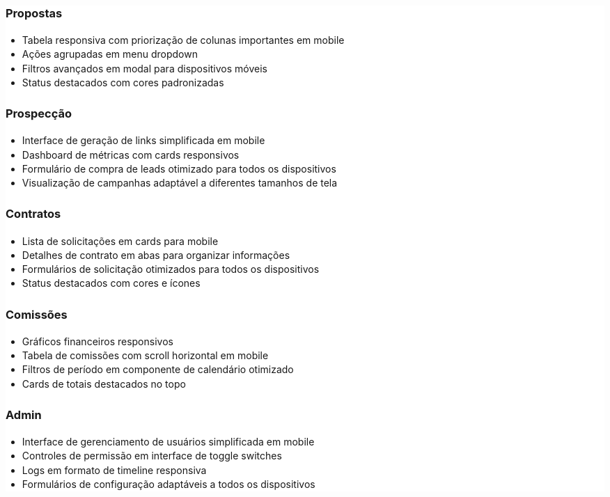 ### Propostas
- Tabela responsiva com priorização de colunas importantes em mobile
- Ações agrupadas em menu dropdown
- Filtros avançados em modal para dispositivos móveis
- Status destacados com cores padronizadas

### Prospecção
- Interface de geração de links simplificada em mobile
- Dashboard de métricas com cards responsivos
- Formulário de compra de leads otimizado para todos os dispositivos
- Visualização de campanhas adaptável a diferentes tamanhos de tela

### Contratos
- Lista de solicitações em cards para mobile
- Detalhes de contrato em abas para organizar informações
- Formulários de solicitação otimizados para todos os dispositivos
- Status destacados com cores e ícones

### Comissões
- Gráficos financeiros responsivos
- Tabela de comissões com scroll horizontal em mobile
- Filtros de período em componente de calendário otimizado
- Cards de totais destacados no topo

### Admin
- Interface de gerenciamento de usuários simplificada em mobile
- Controles de permissão em interface de toggle switches
- Logs em formato de timeline responsiva
- Formulários de configuração adaptáveis a todos os dispositivos
